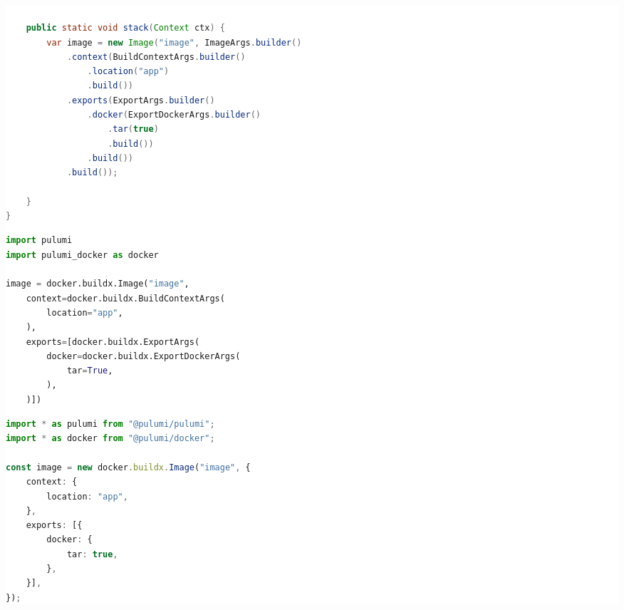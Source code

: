 ```java

    public static void stack(Context ctx) {
        var image = new Image("image", ImageArgs.builder()        
            .context(BuildContextArgs.builder()
                .location("app")
                .build())
            .exports(ExportArgs.builder()
                .docker(ExportDockerArgs.builder()
                    .tar(true)
                    .build())
                .build())
            .build());

    }
}
```


</pulumi-choosable>
</div>


<div>
<pulumi-choosable type="language" values="python">

```python
import pulumi
import pulumi_docker as docker

image = docker.buildx.Image("image",
    context=docker.buildx.BuildContextArgs(
        location="app",
    ),
    exports=[docker.buildx.ExportArgs(
        docker=docker.buildx.ExportDockerArgs(
            tar=True,
        ),
    )])
```


</pulumi-choosable>
</div>


<div>
<pulumi-choosable type="language" values="typescript">


```typescript
import * as pulumi from "@pulumi/pulumi";
import * as docker from "@pulumi/docker";

const image = new docker.buildx.Image("image", {
    context: {
        location: "app",
    },
    exports: [{
        docker: {
            tar: true,
        },
    }],
});
```
